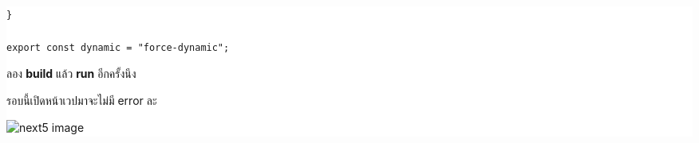 ```tsx
}

export const dynamic = "force-dynamic";
```

ลอง **build** แล้ว **run** อีกครั้งนึง

รอบนี้เปิดหน้าเวปมาจะไม่มี error ละ

![next5 image](./next5.png)
